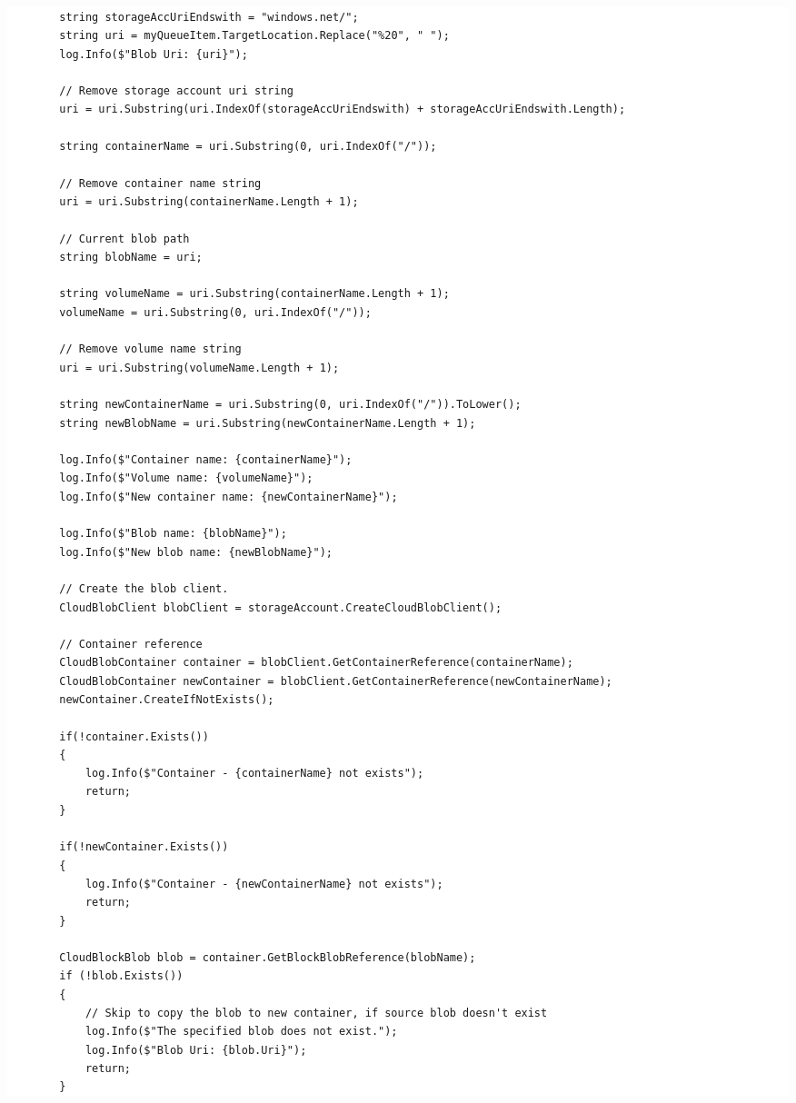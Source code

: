             string storageAccUriEndswith = "windows.net/";
            string uri = myQueueItem.TargetLocation.Replace("%20", " ");
            log.Info($"Blob Uri: {uri}");

            // Remove storage account uri string
            uri = uri.Substring(uri.IndexOf(storageAccUriEndswith) + storageAccUriEndswith.Length);

            string containerName = uri.Substring(0, uri.IndexOf("/")); 

            // Remove container name string
            uri = uri.Substring(containerName.Length + 1);

            // Current blob path
            string blobName = uri; 

            string volumeName = uri.Substring(containerName.Length + 1);
            volumeName = uri.Substring(0, uri.IndexOf("/"));

            // Remove volume name string
            uri = uri.Substring(volumeName.Length + 1);

            string newContainerName = uri.Substring(0, uri.IndexOf("/")).ToLower();
            string newBlobName = uri.Substring(newContainerName.Length + 1);

            log.Info($"Container name: {containerName}");
            log.Info($"Volume name: {volumeName}");
            log.Info($"New container name: {newContainerName}");

            log.Info($"Blob name: {blobName}");
            log.Info($"New blob name: {newBlobName}");

            // Create the blob client.
            CloudBlobClient blobClient = storageAccount.CreateCloudBlobClient();

            // Container reference
            CloudBlobContainer container = blobClient.GetContainerReference(containerName);
            CloudBlobContainer newContainer = blobClient.GetContainerReference(newContainerName);
            newContainer.CreateIfNotExists();

            if(!container.Exists())
            {
                log.Info($"Container - {containerName} not exists");
                return;
            }

            if(!newContainer.Exists())
            {
                log.Info($"Container - {newContainerName} not exists");
                return;
            }

            CloudBlockBlob blob = container.GetBlockBlobReference(blobName);
            if (!blob.Exists())
            {
                // Skip to copy the blob to new container, if source blob doesn't exist
                log.Info($"The specified blob does not exist.");
                log.Info($"Blob Uri: {blob.Uri}");
                return;
            }

